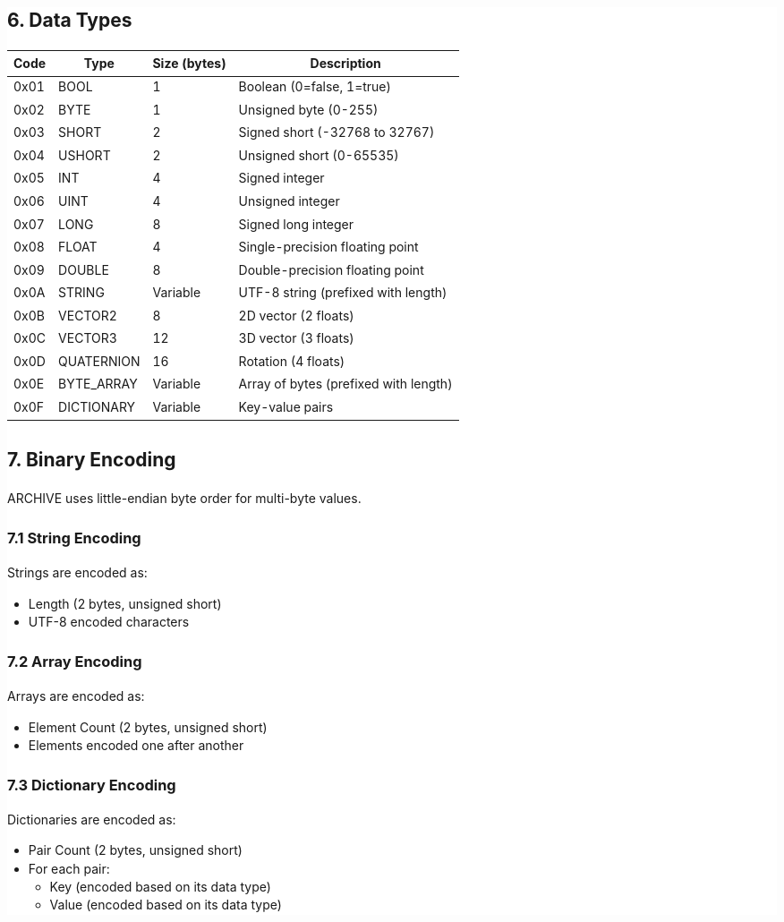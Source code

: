 ## 6. Data Types

| Code | Type | Size (bytes) | Description |
|------|------|--------------|-------------|
| 0x01 | BOOL | 1 | Boolean (0=false, 1=true) |
| 0x02 | BYTE | 1 | Unsigned byte (0-255) |
| 0x03 | SHORT | 2 | Signed short (-32768 to 32767) |
| 0x04 | USHORT | 2 | Unsigned short (0-65535) |
| 0x05 | INT | 4 | Signed integer |
| 0x06 | UINT | 4 | Unsigned integer |
| 0x07 | LONG | 8 | Signed long integer |
| 0x08 | FLOAT | 4 | Single-precision floating point |
| 0x09 | DOUBLE | 8 | Double-precision floating point |
| 0x0A | STRING | Variable | UTF-8 string (prefixed with length) |
| 0x0B | VECTOR2 | 8 | 2D vector (2 floats) |
| 0x0C | VECTOR3 | 12 | 3D vector (3 floats) |
| 0x0D | QUATERNION | 16 | Rotation (4 floats) |
| 0x0E | BYTE_ARRAY | Variable | Array of bytes (prefixed with length) |
| 0x0F | DICTIONARY | Variable | Key-value pairs |

## 7. Binary Encoding

ARCHIVE uses little-endian byte order for multi-byte values.

### 7.1 String Encoding
Strings are encoded as:
- Length (2 bytes, unsigned short)
- UTF-8 encoded characters

### 7.2 Array Encoding
Arrays are encoded as:
- Element Count (2 bytes, unsigned short)
- Elements encoded one after another

### 7.3 Dictionary Encoding
Dictionaries are encoded as:
- Pair Count (2 bytes, unsigned short)
- For each pair:
  - Key (encoded based on its data type)
  - Value (encoded based on its data type)
